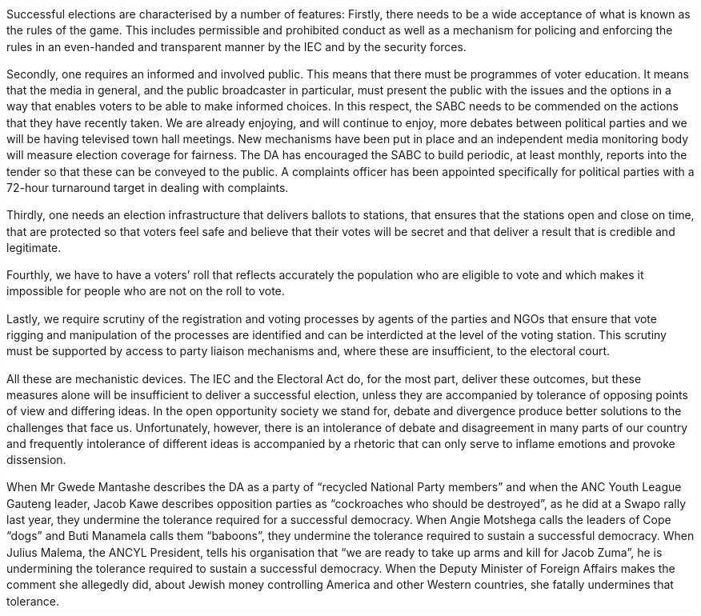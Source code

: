 
Successful elections are characterised by a number of features: Firstly,
there needs to be a wide acceptance of what is known as the rules of the
game. This includes permissible and prohibited conduct as well as a
mechanism for policing and enforcing the rules in an even-handed and
transparent manner by the IEC and by the security forces.

Secondly, one requires an informed and involved public. This means that
there must be programmes of voter education. It means that the media in
general, and the public broadcaster in particular, must present the public
with the issues and the options in a way that enables voters to be able to
make informed choices. In this respect, the SABC needs to be commended on
the actions that they have recently taken. We are already enjoying, and
will continue to enjoy, more debates between political parties and we will
be having televised town hall meetings. New mechanisms have been put in
place and an independent media monitoring body will measure election
coverage for fairness. The DA has encouraged the SABC to build periodic, at
least monthly, reports into the tender so that these can be conveyed to the
public. A complaints officer has been appointed specifically for political
parties with a 72-hour turnaround target in dealing with complaints.

Thirdly, one needs an election infrastructure that delivers ballots to
stations, that ensures that the stations open and close on time, that are
protected so that voters feel safe and believe that their votes will be
secret and that deliver a result that is credible and legitimate.

Fourthly, we have to have a voters’ roll that reflects accurately the
population who are eligible to vote and which makes it impossible for
people who are not on the roll to vote.

Lastly, we require scrutiny of the registration and voting processes by
agents of the parties and NGOs that ensure that vote rigging and
manipulation of the processes are identified and can be interdicted at the
level of the voting station. This scrutiny must be supported by access to
party liaison mechanisms and, where these are insufficient, to the
electoral court.

All these are mechanistic devices. The IEC and the Electoral Act do, for
the most part, deliver these outcomes, but these measures alone will be
insufficient to deliver a successful election, unless they are accompanied
by tolerance of opposing points of view and differing ideas. In the open
opportunity society we stand for, debate and divergence produce better
solutions to the challenges that face us. Unfortunately, however, there is
an intolerance of debate and disagreement in many parts of our country and
frequently intolerance of different ideas is accompanied by a rhetoric that
can only serve to inflame emotions and provoke dissension.

When Mr Gwede Mantashe describes the DA as a party of “recycled National
Party members” and when the ANC Youth League Gauteng leader, Jacob Kawe
describes opposition parties as “cockroaches who should be destroyed”, as
he did at a Swapo rally last year, they undermine the tolerance required
for a successful democracy. When Angie Motshega calls the leaders of Cope
“dogs” and Buti Manamela calls them “baboons”, they undermine the tolerance
required to sustain a successful democracy. When Julius Malema, the ANCYL
President, tells his organisation that “we are ready to take up arms and
kill for Jacob Zuma”, he is undermining the tolerance required to sustain a
successful democracy. When the Deputy Minister of Foreign Affairs makes the
comment she allegedly did, about Jewish money controlling America and other
Western countries, she fatally undermines that tolerance.
